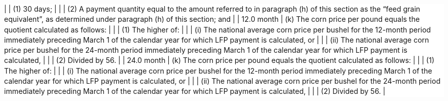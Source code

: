 |             |                 (1) 30 days;                                                                                                                                                                                                                                                                                                                                                                                                                                                          |
|             |                 (2) A payment quantity equal to the amount referred to in paragraph (h) of this section as the &#8220;feed grain equivalent&#8221;, as determined under paragraph (h) of this section; and                                                                                                                                                                                                                                                                            |
| 12.0 month  | (k) The corn price per pound equals the quotient calculated as follows:                                                                                                                                                                                                                                                                                                                                                                                                               |
|             |                 (1) The higher of:                                                                                                                                                                                                                                                                                                                                                                                                                                                    |
|             |                 (i) The national average corn price per bushel for the 12-month period immediately preceding March 1 of the calendar year for which LFP payment is calculated, or                                                                                                                                                                                                                                                                                                     |
|             |                 (ii) The national average corn price per bushel for the 24-month period immediately preceding March 1 of the calendar year for which LFP payment is calculated,                                                                                                                                                                                                                                                                                                       |
|             |                 (2) Divided by 56.                                                                                                                                                                                                                                                                                                                                                                                                                                                    |
| 24.0 month  | (k) The corn price per pound equals the quotient calculated as follows:                                                                                                                                                                                                                                                                                                                                                                                                               |
|             |                 (1) The higher of:                                                                                                                                                                                                                                                                                                                                                                                                                                                    |
|             |                 (i) The national average corn price per bushel for the 12-month period immediately preceding March 1 of the calendar year for which LFP payment is calculated, or                                                                                                                                                                                                                                                                                                     |
|             |                 (ii) The national average corn price per bushel for the 24-month period immediately preceding March 1 of the calendar year for which LFP payment is calculated,                                                                                                                                                                                                                                                                                                       |
|             |                 (2) Divided by 56.                                                                                                                                                                                                                                                                                                                                                                                                                                                    |